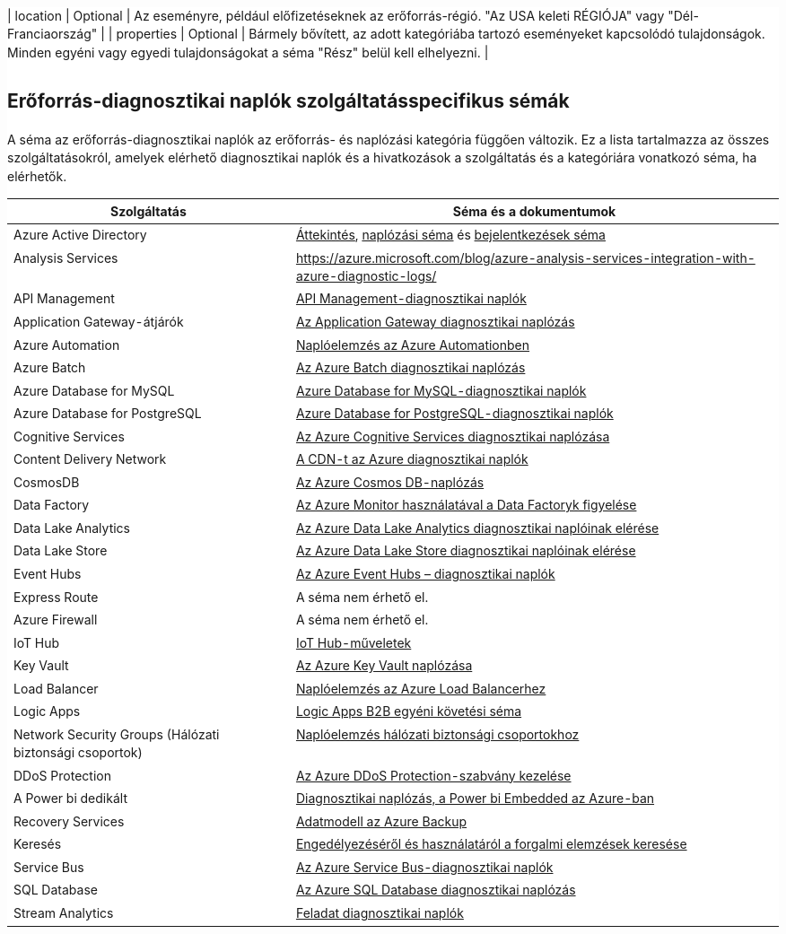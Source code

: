 | location | Optional | Az eseményre, például előfizetéseknek az erőforrás-régió. "Az USA keleti RÉGIÓJA" vagy "Dél-Franciaország" |
| properties | Optional | Bármely bővített, az adott kategóriába tartozó eseményeket kapcsolódó tulajdonságok. Minden egyéni vagy egyedi tulajdonságokat a séma "Rész" belül kell elhelyezni. |

## <a name="service-specific-schemas-for-resource-diagnostic-logs"></a>Erőforrás-diagnosztikai naplók szolgáltatásspecifikus sémák
A séma az erőforrás-diagnosztikai naplók az erőforrás- és naplózási kategória függően változik. Ez a lista tartalmazza az összes szolgáltatásokról, amelyek elérhető diagnosztikai naplók és a hivatkozások a szolgáltatás és a kategóriára vonatkozó séma, ha elérhetők.

| Szolgáltatás | Séma és a dokumentumok |
| --- | --- |
| Azure Active Directory | [Áttekintés](../../active-directory/reports-monitoring/concept-activity-logs-azure-monitor.md), [naplózási séma](../../active-directory/reports-monitoring/reference-azure-monitor-audit-log-schema.md) és [bejelentkezések séma](../../active-directory/reports-monitoring/reference-azure-monitor-sign-ins-log-schema.md) |
| Analysis Services | https://azure.microsoft.com/blog/azure-analysis-services-integration-with-azure-diagnostic-logs/ |
| API Management | [API Management-diagnosztikai naplók](../../api-management/api-management-howto-use-azure-monitor.md#diagnostic-logs) |
| Application Gateway-átjárók |[Az Application Gateway diagnosztikai naplózás](../../application-gateway/application-gateway-diagnostics.md) |
| Azure Automation |[Naplóelemzés az Azure Automationben](../../automation/automation-manage-send-joblogs-log-analytics.md) |
| Azure Batch |[Az Azure Batch diagnosztikai naplózás](../../batch/batch-diagnostics.md) |
| Azure Database for MySQL | [Azure Database for MySQL-diagnosztikai naplók](../../mysql/concepts-server-logs.md#diagnostic-logs) |
| Azure Database for PostgreSQL | [Azure Database for PostgreSQL-diagnosztikai naplók](../../postgresql/concepts-server-logs.md#diagnostic-logs) |
| Cognitive Services | [Az Azure Cognitive Services diagnosztikai naplózása](../../cognitive-services/diagnostic-logging.md) |
| Content Delivery Network | [A CDN-t az Azure diagnosztikai naplók](../../cdn/cdn-azure-diagnostic-logs.md) |
| CosmosDB | [Az Azure Cosmos DB-naplózás](../../cosmos-db/logging.md) |
| Data Factory | [Az Azure Monitor használatával a Data Factoryk figyelése](../../data-factory/monitor-using-azure-monitor.md) |
| Data Lake Analytics |[Az Azure Data Lake Analytics diagnosztikai naplóinak elérése](../../data-lake-analytics/data-lake-analytics-diagnostic-logs.md) |
| Data Lake Store |[Az Azure Data Lake Store diagnosztikai naplóinak elérése](../../data-lake-store/data-lake-store-diagnostic-logs.md) |
| Event Hubs |[Az Azure Event Hubs – diagnosztikai naplók](../../event-hubs/event-hubs-diagnostic-logs.md) |
| Express Route | A séma nem érhető el. |
| Azure Firewall | A séma nem érhető el. |
| IoT Hub | [IoT Hub-műveletek](../../iot-hub/iot-hub-monitor-resource-health.md#use-azure-monitor) |
| Key Vault |[Az Azure Key Vault naplózása](../../key-vault/key-vault-logging.md) |
| Load Balancer |[Naplóelemzés az Azure Load Balancerhez](../../load-balancer/load-balancer-monitor-log.md) |
| Logic Apps |[Logic Apps B2B egyéni követési séma](../../logic-apps/logic-apps-track-integration-account-custom-tracking-schema.md) |
| Network Security Groups (Hálózati biztonsági csoportok) |[Naplóelemzés hálózati biztonsági csoportokhoz](../../virtual-network/virtual-network-nsg-manage-log.md) |
| DDoS Protection | [Az Azure DDoS Protection-szabvány kezelése](../../virtual-network/manage-ddos-protection.md) |
| A Power bi dedikált | [Diagnosztikai naplózás, a Power bi Embedded az Azure-ban](https://docs.microsoft.com/power-bi/developer/azure-pbie-diag-logs) |
| Recovery Services | [Adatmodell az Azure Backup](../../backup/backup-azure-reports-data-model.md)|
| Keresés |[Engedélyezéséről és használatáról a forgalmi elemzések keresése](../../search/search-traffic-analytics.md) |
| Service Bus |[Az Azure Service Bus-diagnosztikai naplók](../../service-bus-messaging/service-bus-diagnostic-logs.md) |
| SQL Database | [Az Azure SQL Database diagnosztikai naplózás](../../sql-database/sql-database-metrics-diag-logging.md) |
| Stream Analytics |[Feladat diagnosztikai naplók](../../stream-analytics/stream-analytics-job-diagnostic-logs.md) |